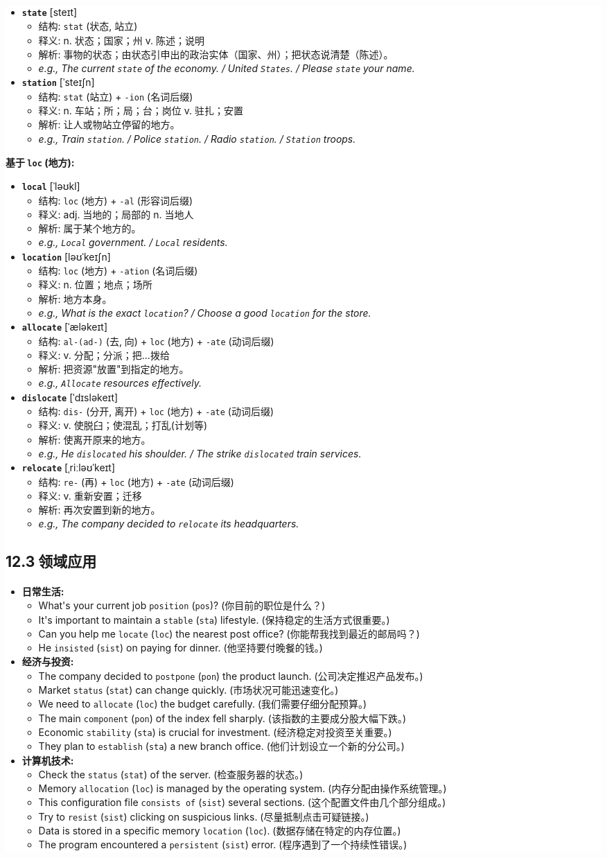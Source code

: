 *   **`state`** [steɪt]
    *   结构: `stat` (状态, 站立)
    *   释义: n. 状态；国家；州 v. 陈述；说明
    *   解析: 事物的状态；由状态引申出的政治实体（国家、州）；把状态说清楚（陈述）。
    *   *e.g., The current `state` of the economy. / United `States`. / Please `state` your name.*
*   **`station`** [ˈsteɪʃn]
    *   结构: `stat` (站立) + `-ion` (名词后缀)
    *   释义: n. 车站；所；局；台；岗位 v. 驻扎；安置
    *   解析: 让人或物站立停留的地方。
    *   *e.g., Train `station`. / Police `station`. / Radio `station`. / `Station` troops.*

**基于 `loc` (地方):**

*   **`local`** [ˈləʊkl]
    *   结构: `loc` (地方) + `-al` (形容词后缀)
    *   释义: adj. 当地的；局部的 n. 当地人
    *   解析: 属于某个地方的。
    *   *e.g., `Local` government. / `Local` residents.*
*   **`location`** [ləʊˈkeɪʃn]
    *   结构: `loc` (地方) + `-ation` (名词后缀)
    *   释义: n. 位置；地点；场所
    *   解析: 地方本身。
    *   *e.g., What is the exact `location`? / Choose a good `location` for the store.*
*   **`allocate`** [ˈæləkeɪt]
    *   结构: `al-(ad-)` (去, 向) + `loc` (地方) + `-ate` (动词后缀)
    *   释义: v. 分配；分派；把...拨给
    *   解析: 把资源"放置"到指定的地方。
    *   *e.g., `Allocate` resources effectively.*
*   **`dislocate`** [ˈdɪsləkeɪt]
    *   结构: `dis-` (分开, 离开) + `loc` (地方) + `-ate` (动词后缀)
    *   释义: v. 使脱臼；使混乱；打乱(计划等)
    *   解析: 使离开原来的地方。
    *   *e.g., He `dislocated` his shoulder. / The strike `dislocated` train services.*
*   **`relocate`** [ˌriːləʊˈkeɪt]
    *   结构: `re-` (再) + `loc` (地方) + `-ate` (动词后缀)
    *   释义: v. 重新安置；迁移
    *   解析: 再次安置到新的地方。
    *   *e.g., The company decided to `relocate` its headquarters.*

## 12.3 领域应用

*   **日常生活:**
    *   What's your current job `position` (`pos`)? (你目前的职位是什么？)
    *   It's important to maintain a `stable` (`sta`) lifestyle. (保持稳定的生活方式很重要。)
    *   Can you help me `locate` (`loc`) the nearest post office? (你能帮我找到最近的邮局吗？)
    *   He `insisted` (`sist`) on paying for dinner. (他坚持要付晚餐的钱。)
*   **经济与投资:**
    *   The company decided to `postpone` (`pon`) the product launch. (公司决定推迟产品发布。)
    *   Market `status` (`stat`) can change quickly. (市场状况可能迅速变化。)
    *   We need to `allocate` (`loc`) the budget carefully. (我们需要仔细分配预算。)
    *   The main `component` (`pon`) of the index fell sharply. (该指数的主要成分股大幅下跌。)
    *   Economic `stability` (`sta`) is crucial for investment. (经济稳定对投资至关重要。)
    *   They plan to `establish` (`sta`) a new branch office. (他们计划设立一个新的分公司。)
*   **计算机技术:**
    *   Check the `status` (`stat`) of the server. (检查服务器的状态。)
    *   Memory `allocation` (`loc`) is managed by the operating system. (内存分配由操作系统管理。)
    *   This configuration file `consists of` (`sist`) several sections. (这个配置文件由几个部分组成。)
    *   Try to `resist` (`sist`) clicking on suspicious links. (尽量抵制点击可疑链接。)
    *   Data is stored in a specific memory `location` (`loc`). (数据存储在特定的内存位置。)
    *   The program encountered a `persistent` (`sist`) error. (程序遇到了一个持续性错误。)
